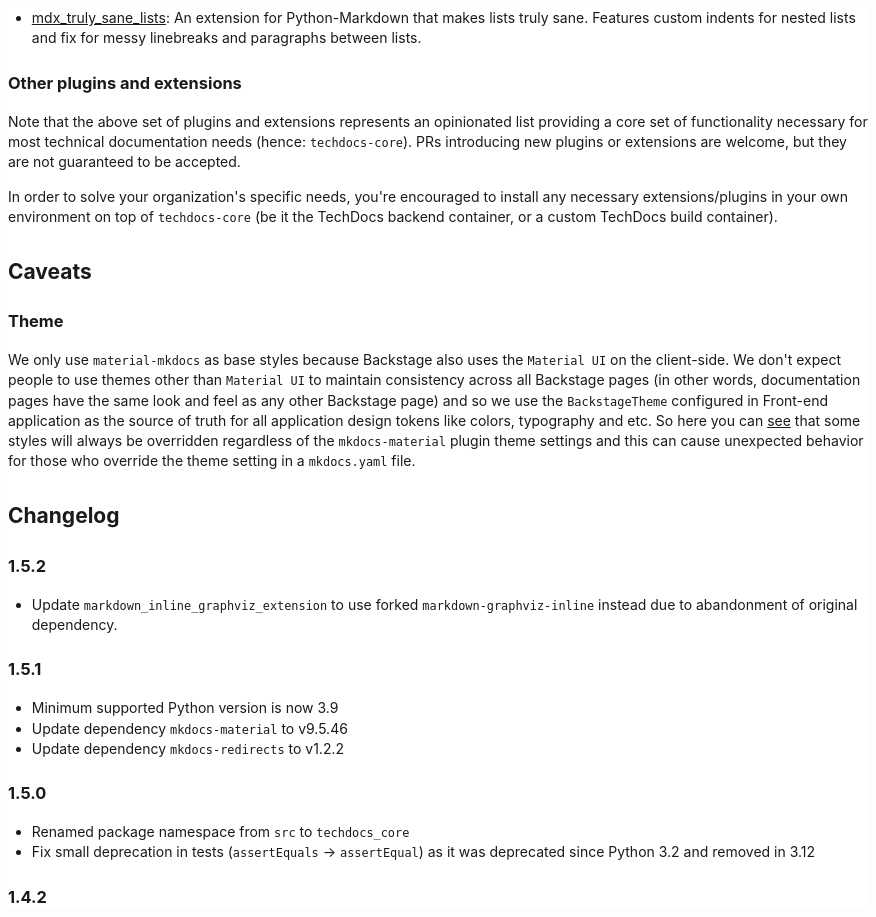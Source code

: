 - [mdx_truly_sane_lists](https://pypi.org/project/mdx-truly-sane-lists/): An extension for Python-Markdown that makes lists truly sane. Features custom indents for nested lists and fix for messy linebreaks and paragraphs between lists.

### Other plugins and extensions

Note that the above set of plugins and extensions represents an opinionated
list providing a core set of functionality necessary for most technical
documentation needs (hence: `techdocs-core`). PRs introducing new plugins or
extensions are welcome, but they are not guaranteed to be accepted.

In order to solve your organization's specific needs, you're encouraged to
install any necessary extensions/plugins in your own environment on top of
`techdocs-core` (be it the TechDocs backend container, or a custom TechDocs
build container).

## Caveats

### Theme

We only use `material-mkdocs` as base styles because Backstage also uses the `Material UI` on the client-side. We don't expect people to use themes other than `Material UI` to maintain consistency across all Backstage pages (in other words, documentation pages have the same look and feel as any other Backstage page) and so we use the `BackstageTheme` configured in Front-end application as the source of truth for all application design tokens like colors, typography and etc. So here you can [see](https://github.com/backstage/backstage/blob/master/plugins/techdocs/src/reader/components/TechDocsReaderPageContent/dom.tsx#L160-L692) that some styles will always be overridden regardless of the `mkdocs-material` plugin theme settings and this can cause unexpected behavior for those who override the theme setting in a `mkdocs.yaml` file.

## Changelog

### 1.5.2

- Update `markdown_inline_graphviz_extension` to use forked `markdown-graphviz-inline` instead due to abandonment of original dependency.

### 1.5.1

- Minimum supported Python version is now 3.9
- Update dependency `mkdocs-material` to v9.5.46
- Update dependency `mkdocs-redirects` to v1.2.2

### 1.5.0

- Renamed package namespace from `src` to `techdocs_core`
- Fix small deprecation in tests (`assertEquals` -> `assertEqual`) as it was deprecated since Python 3.2 and removed in 3.12

### 1.4.2
